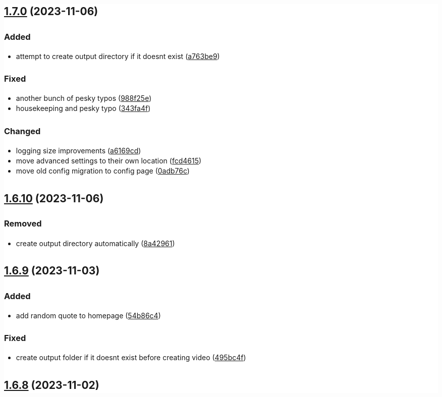## [1.7.0](https://github.com/liam8888999/ErsatzTV-Filler/compare/V1.6.10...V1.7.0) (2023-11-06)


### Added

* attempt to create output directory if it doesnt exist ([a763be9](https://github.com/liam8888999/ErsatzTV-Filler/commit/a763be974ce285d306bb309fe9276d730b69493f))


### Fixed

* another bunch of pesky typos ([988f25e](https://github.com/liam8888999/ErsatzTV-Filler/commit/988f25eff45dea1e39a21024b49a00840bd16161))
* housekeeping and pesky typo ([343fa4f](https://github.com/liam8888999/ErsatzTV-Filler/commit/343fa4fef0f3b69794a3b5b9fe9475ecf6443490))


### Changed

* logging size improvements ([a6169cd](https://github.com/liam8888999/ErsatzTV-Filler/commit/a6169cd9f6ba109b4a5a6744b7a7a9010b23286b))
* move advanced settings to their own location ([fcd4615](https://github.com/liam8888999/ErsatzTV-Filler/commit/fcd4615499004ac9fa7788b2e2e5c066f85f0041))
* move old config migration to config page ([0adb76c](https://github.com/liam8888999/ErsatzTV-Filler/commit/0adb76c770facf96a343699eeb2176dc9e047732))

## [1.6.10](https://github.com/liam8888999/ErsatzTV-Filler/compare/V1.6.9...V1.6.10) (2023-11-06)


### Removed

* create output directory automatically ([8a42961](https://github.com/liam8888999/ErsatzTV-Filler/commit/8a42961f5198d1bf6235527a398172a4f1fb9698))

## [1.6.9](https://github.com/liam8888999/ErsatzTV-Filler/compare/V1.6.8...V1.6.9) (2023-11-03)


### Added

* add random quote to homepage ([54b86c4](https://github.com/liam8888999/ErsatzTV-Filler/commit/54b86c48ad8647df705f2b5bde3c3d01c2f5f847))


### Fixed

* create output folder if it doesnt exist before creating video ([495bc4f](https://github.com/liam8888999/ErsatzTV-Filler/commit/495bc4f05f44df6ca64d0080f15fceeb75f10293))

## [1.6.8](https://github.com/liam8888999/ErsatzTV-Filler/compare/V1.6.7...V1.6.8) (2023-11-02)
